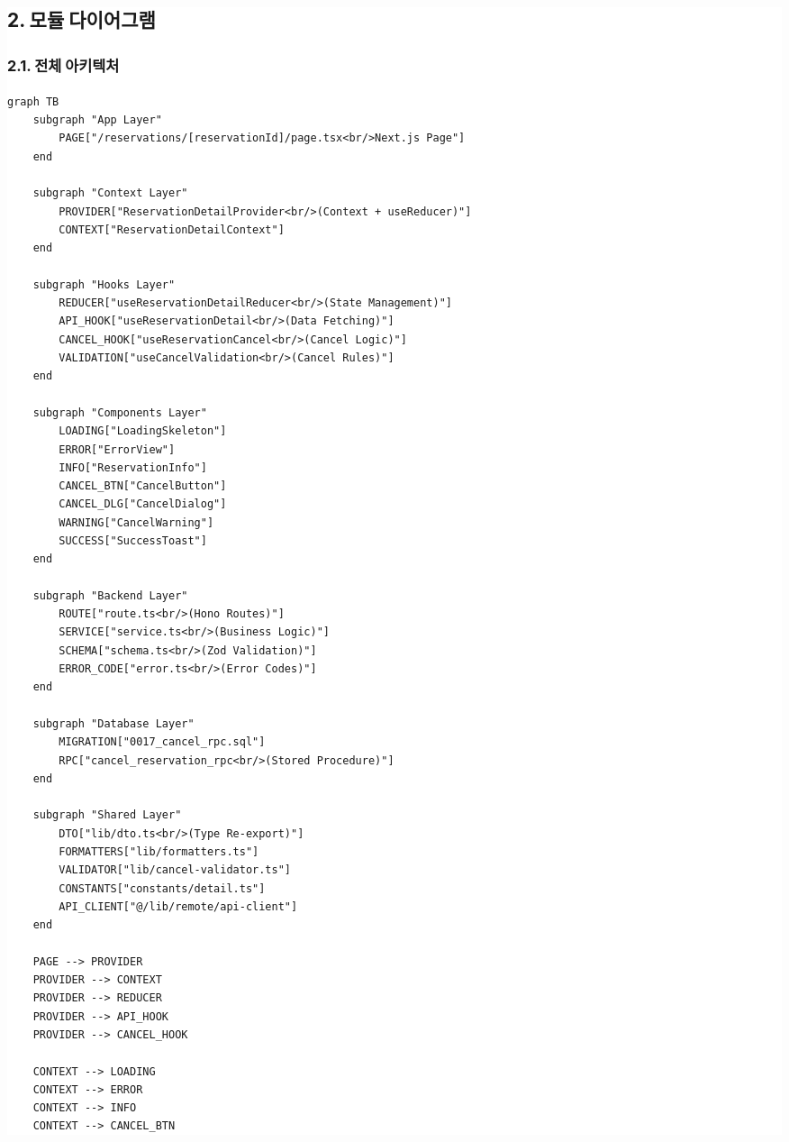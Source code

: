 
## 2. 모듈 다이어그램

### 2.1. 전체 아키텍처

```mermaid
graph TB
    subgraph "App Layer"
        PAGE["/reservations/[reservationId]/page.tsx<br/>Next.js Page"]
    end
    
    subgraph "Context Layer"
        PROVIDER["ReservationDetailProvider<br/>(Context + useReducer)"]
        CONTEXT["ReservationDetailContext"]
    end
    
    subgraph "Hooks Layer"
        REDUCER["useReservationDetailReducer<br/>(State Management)"]
        API_HOOK["useReservationDetail<br/>(Data Fetching)"]
        CANCEL_HOOK["useReservationCancel<br/>(Cancel Logic)"]
        VALIDATION["useCancelValidation<br/>(Cancel Rules)"]
    end
    
    subgraph "Components Layer"
        LOADING["LoadingSkeleton"]
        ERROR["ErrorView"]
        INFO["ReservationInfo"]
        CANCEL_BTN["CancelButton"]
        CANCEL_DLG["CancelDialog"]
        WARNING["CancelWarning"]
        SUCCESS["SuccessToast"]
    end
    
    subgraph "Backend Layer"
        ROUTE["route.ts<br/>(Hono Routes)"]
        SERVICE["service.ts<br/>(Business Logic)"]
        SCHEMA["schema.ts<br/>(Zod Validation)"]
        ERROR_CODE["error.ts<br/>(Error Codes)"]
    end
    
    subgraph "Database Layer"
        MIGRATION["0017_cancel_rpc.sql"]
        RPC["cancel_reservation_rpc<br/>(Stored Procedure)"]
    end
    
    subgraph "Shared Layer"
        DTO["lib/dto.ts<br/>(Type Re-export)"]
        FORMATTERS["lib/formatters.ts"]
        VALIDATOR["lib/cancel-validator.ts"]
        CONSTANTS["constants/detail.ts"]
        API_CLIENT["@/lib/remote/api-client"]
    end
    
    PAGE --> PROVIDER
    PROVIDER --> CONTEXT
    PROVIDER --> REDUCER
    PROVIDER --> API_HOOK
    PROVIDER --> CANCEL_HOOK
    
    CONTEXT --> LOADING
    CONTEXT --> ERROR
    CONTEXT --> INFO
    CONTEXT --> CANCEL_BTN
```